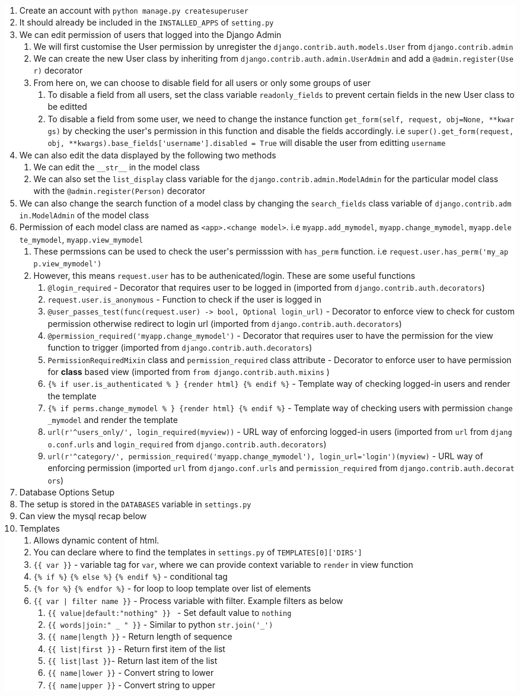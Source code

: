    1. Create an account with `python manage.py createsuperuser`
   2. It should already be included in the `INSTALLED_APPS` of `setting.py`
   3. We can edit permission of users that logged into the Django Admin
      1. We will first customise the User permission by unregister the `django.contrib.auth.models.User` from `django.contrib.admin`
      2. We can create the new User class by inheriting from `django.contrib.auth.admin.UserAdmin` and add a `@admin.register(User)` decorator
      3. From here on, we can choose to disable field for all users or only some groups of user
         1. To disable a field from all users, set the class variable `readonly_fields` to prevent certain fields in the new User class to be editted
         2. To disable a field from some user, we need to change the instance function `get_form(self, request, obj=None, **kwargs)` by checking the user's permission in this function and disable the fields accordingly. i.e `super().get_form(request, obj, **kwargs).base_fields['username'].disabled = True` will disable the user from editting `username`
   4. We can also edit the data displayed by the following two methods
      1. We can edit the `__str__` in the model class
      2. We can also set the `list_display` class variable for the `django.contrib.admin.ModelAdmin` for the particular model class with the `@admin.register(Person)` decorator
   5. We can also change the search function of a model class by changing the `search_fields` class variable of `django.contrib.admin.ModelAdmin` of the model class
   6. Permission of each model class are named as `<app>.<change model>`. i.e `myapp.add_mymodel`, `myapp.change_mymodel`, `myapp.delete_mymodel`, `myapp.view_mymodel`
      1. These permssions can be used to check the user's permisssion with `has_perm` function. i.e `request.user.has_perm('my_app.view_mymodel')`
      2. However, this means `request.user` has to be authenicated/login. These are some useful functions
         1. `@login_required` - Decorator that requires user to be logged in (imported from `django.contrib.auth.decorators`)
         2. `request.user.is_anonymous` - Function to check if the user is logged in
         3. `@user_passes_test(func(request.user) -> bool, Optional login_url)` - Decorator to enforce view to check for custom permission otherwise redirect to login url (imported from `django.contrib.auth.decorators`)
         4. `@permission_required('myapp.change_mymodel')` - Decorator that requires user to have the permission for the view function to trigger (imported from `django.contrib.auth.decorators`)
         5.  `PermissionRequiredMixin` class and `permission_required` class attribute - Decorator to enforce user to have permission for **class** based view (imported from `from django.contrib.auth.mixins` )
         6.  `{% if user.is_authenticated % } {render html} {% endif %}` - Template way of checking logged-in users and render the template
         7.  `{% if perms.change_mymodel % } {render html} {% endif %}` -  Template way of checking users with permission `change_mymodel` and render the template
         8.  `url(r'^users_only/', login_required(myview))` - URL way of enforcing logged-in users (imported from `url` from `django.conf.urls` and `login_required` from `django.contrib.auth.decorators`)
         9.  `url(r'^category/', permission_required('myapp.change_mymodel'), login_url='login')(myview)` - URL way of enforcing permission (imported `url` from `django.conf.urls` and `permission_required` from `django.contrib.auth.decorators`)
9.  Database Options Setup
   1.  The setup is stored in the `DATABASES` variable in `settings.py`
   2.  Can view the mysql recap below
10. Templates
    1.  Allows dynamic content of html. 
    2.  You can declare where to find the templates in `settings.py` of `TEMPLATES[0]['DIRS']`
    3.  `{{ var }}` - variable tag for `var`, where we can provide context variable to `render` in view function
    4.  `{% if %}` `{% else %}` `{% endif %}` - conditional tag
    5.  `{% for %}` `{% endfor %}` - for loop to loop template over list of elements
    6.  `{{ var | filter name }}` - Process variable with filter. Example filters as below
        1.  `{{ value|default:"nothing" }} ` - Set default value to `nothing`
        2.  `{{ words|join:" _ " }}` - Similar to python `str.join('_')`
        3.  `{{ name|length }}` - Return length of sequence
        4.  `{{ list|first }}` - Return first item of the list
        5.  `{{ list|last }}`- Return last item of the list
        6.  `{{ name|lower }}` - Convert string to lower
        7.  `{{ name|upper }}` - Convert string to upper